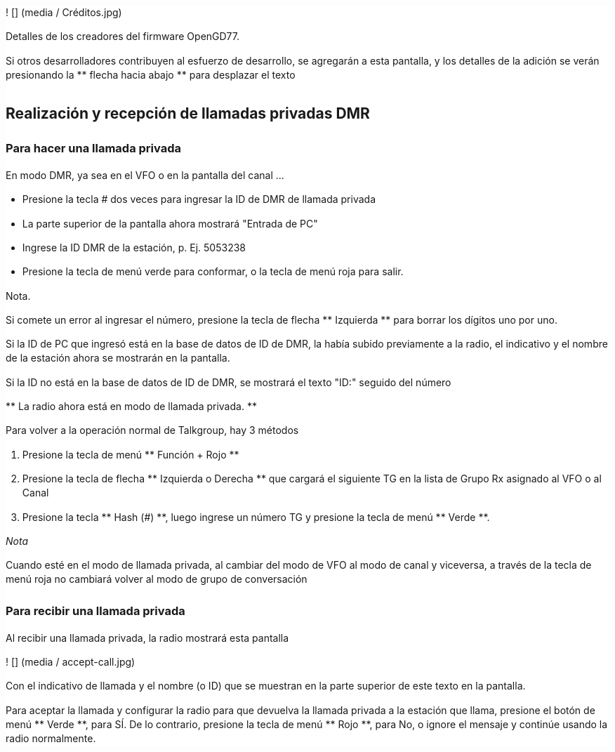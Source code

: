 ! [] (media / Créditos.jpg)

Detalles de los creadores del firmware OpenGD77.

Si otros desarrolladores contribuyen al esfuerzo de desarrollo, se agregarán a esta pantalla, y los detalles de la adición se verán presionando la ** flecha hacia abajo ** para desplazar el texto

## Realización y recepción de llamadas privadas DMR

### Para hacer una llamada privada

En modo DMR, ya sea en el VFO o en la pantalla del canal ...

* Presione la tecla # dos veces para ingresar la ID de DMR de llamada privada

* La parte superior de la pantalla ahora mostrará "Entrada de PC"

* Ingrese la ID DMR de la estación, p. Ej. 5053238

* Presione la tecla de menú verde para conformar, o la tecla de menú roja para salir.

Nota.

Si comete un error al ingresar el número, presione la tecla de flecha ** Izquierda ** para borrar los dígitos uno por uno.

Si la ID de PC que ingresó está en la base de datos de ID de DMR, la había subido previamente a la radio, el indicativo y el nombre de la estación ahora se mostrarán en la pantalla.

Si la ID no está en la base de datos de ID de DMR, se mostrará el texto "ID:" seguido del número

** La radio ahora está en modo de llamada privada. **

Para volver a la operación normal de Talkgroup, hay 3 métodos

1. Presione la tecla de menú ** Función + Rojo **

2. Presione la tecla de flecha ** Izquierda o Derecha ** que cargará el siguiente TG en la lista de Grupo Rx asignado al VFO o al Canal

3. Presione la tecla ** Hash (#) **, luego ingrese un número TG y presione la tecla de menú ** Verde **.


*Nota*

Cuando esté en el modo de llamada privada, al cambiar del modo de VFO al modo de canal y viceversa, a través de la tecla de menú roja no cambiará volver al modo de grupo de conversación

### Para recibir una llamada privada

Al recibir una llamada privada, la radio mostrará esta pantalla

! [] (media / accept-call.jpg)

Con el indicativo de llamada y el nombre (o ID) que se muestran en la parte superior de este texto en la pantalla.

Para aceptar la llamada y configurar la radio para que devuelva la llamada privada a la estación que llama, presione el botón de menú ** Verde **, para SÍ. De lo contrario, presione la tecla de menú ** Rojo **, para No, o ignore el mensaje y continúe usando la radio normalmente.
